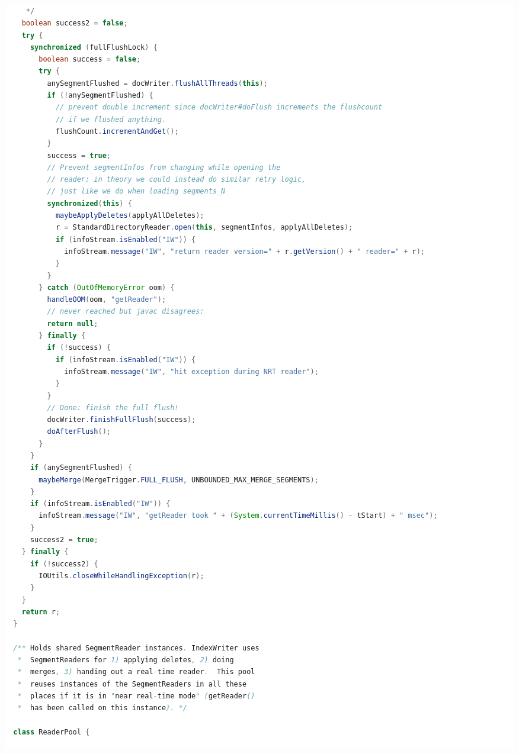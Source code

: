 ```java
     */
    boolean success2 = false;
    try {
      synchronized (fullFlushLock) {
        boolean success = false;
        try {
          anySegmentFlushed = docWriter.flushAllThreads(this);
          if (!anySegmentFlushed) {
            // prevent double increment since docWriter#doFlush increments the flushcount
            // if we flushed anything.
            flushCount.incrementAndGet();
          }
          success = true;
          // Prevent segmentInfos from changing while opening the
          // reader; in theory we could instead do similar retry logic,
          // just like we do when loading segments_N
          synchronized(this) {
            maybeApplyDeletes(applyAllDeletes);
            r = StandardDirectoryReader.open(this, segmentInfos, applyAllDeletes);
            if (infoStream.isEnabled("IW")) {
              infoStream.message("IW", "return reader version=" + r.getVersion() + " reader=" + r);
            }
          }
        } catch (OutOfMemoryError oom) {
          handleOOM(oom, "getReader");
          // never reached but javac disagrees:
          return null;
        } finally {
          if (!success) {
            if (infoStream.isEnabled("IW")) {
              infoStream.message("IW", "hit exception during NRT reader");
            }
          }
          // Done: finish the full flush!
          docWriter.finishFullFlush(success);
          doAfterFlush();
        }
      }
      if (anySegmentFlushed) {
        maybeMerge(MergeTrigger.FULL_FLUSH, UNBOUNDED_MAX_MERGE_SEGMENTS);
      }
      if (infoStream.isEnabled("IW")) {
        infoStream.message("IW", "getReader took " + (System.currentTimeMillis() - tStart) + " msec");
      }
      success2 = true;
    } finally {
      if (!success2) {
        IOUtils.closeWhileHandlingException(r);
      }
    }
    return r;
  }

  /** Holds shared SegmentReader instances. IndexWriter uses
   *  SegmentReaders for 1) applying deletes, 2) doing
   *  merges, 3) handing out a real-time reader.  This pool
   *  reuses instances of the SegmentReaders in all these
   *  places if it is in "near real-time mode" (getReader()
   *  has been called on this instance). */

  class ReaderPool {
    
```
